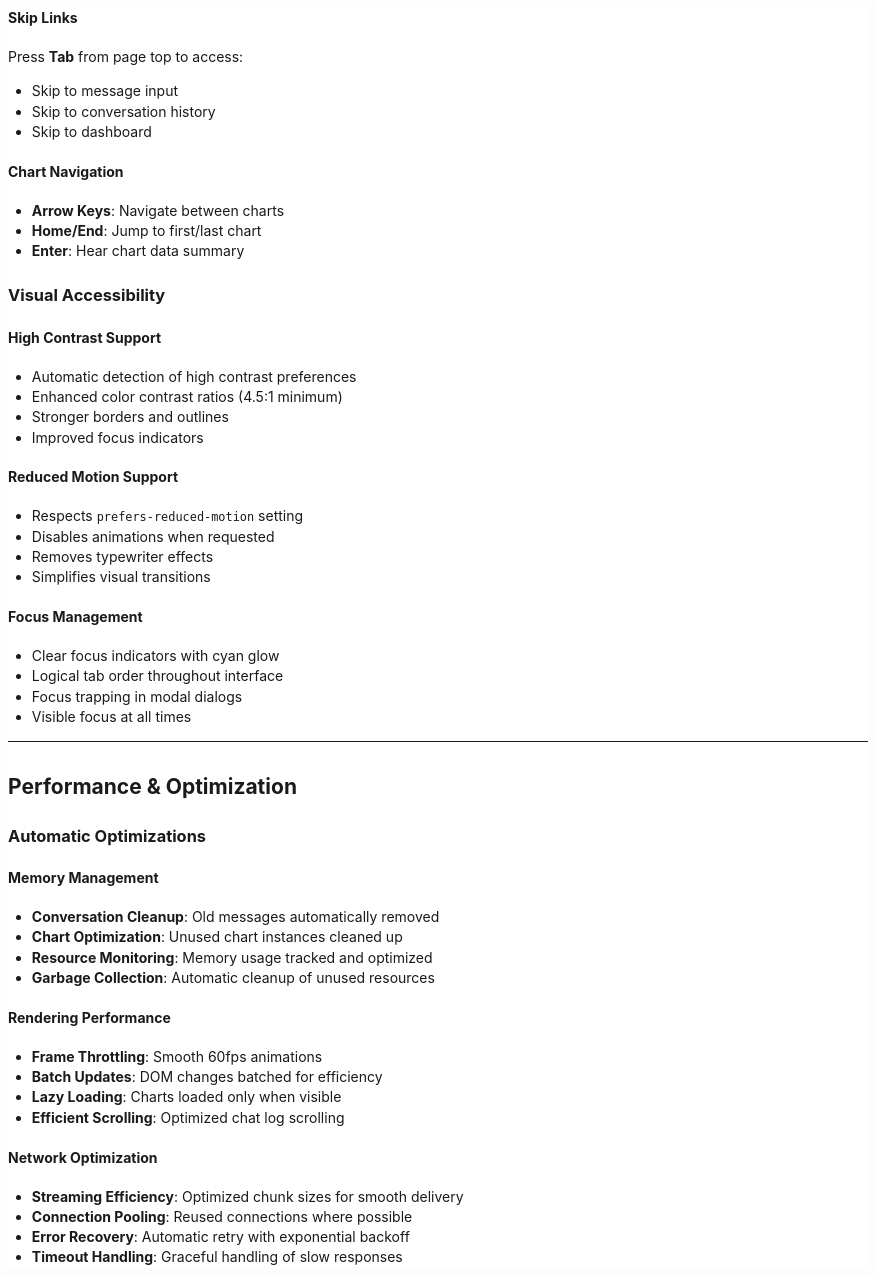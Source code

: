 #### Skip Links
Press **Tab** from page top to access:
- Skip to message input
- Skip to conversation history
- Skip to dashboard

#### Chart Navigation
- **Arrow Keys**: Navigate between charts
- **Home/End**: Jump to first/last chart
- **Enter**: Hear chart data summary

### Visual Accessibility

#### High Contrast Support
- Automatic detection of high contrast preferences
- Enhanced color contrast ratios (4.5:1 minimum)
- Stronger borders and outlines
- Improved focus indicators

#### Reduced Motion Support
- Respects `prefers-reduced-motion` setting
- Disables animations when requested
- Removes typewriter effects
- Simplifies visual transitions

#### Focus Management
- Clear focus indicators with cyan glow
- Logical tab order throughout interface
- Focus trapping in modal dialogs
- Visible focus at all times

---

## Performance & Optimization

### Automatic Optimizations

#### Memory Management
- **Conversation Cleanup**: Old messages automatically removed
- **Chart Optimization**: Unused chart instances cleaned up
- **Resource Monitoring**: Memory usage tracked and optimized
- **Garbage Collection**: Automatic cleanup of unused resources

#### Rendering Performance
- **Frame Throttling**: Smooth 60fps animations
- **Batch Updates**: DOM changes batched for efficiency
- **Lazy Loading**: Charts loaded only when visible
- **Efficient Scrolling**: Optimized chat log scrolling

#### Network Optimization
- **Streaming Efficiency**: Optimized chunk sizes for smooth delivery
- **Connection Pooling**: Reused connections where possible
- **Error Recovery**: Automatic retry with exponential backoff
- **Timeout Handling**: Graceful handling of slow responses
